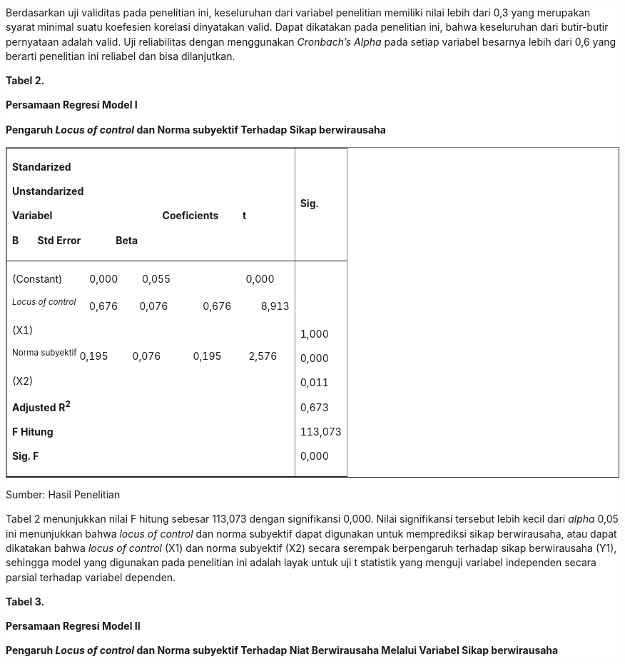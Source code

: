 <p><span class="font7">Berdasarkan uji validitas pada penelitian ini, keseluruhan dari variabel penelitian memiliki nilai lebih dari 0,3 yang merupakan syarat minimal suatu koefesien korelasi dinyatakan valid. Dapat dikatakan pada penelitian ini, bahwa keseluruhan dari butir-butir pernyataan adalah valid. Uji reliabilitas dengan menggunakan </span><span class="font7" style="font-style:italic;">Cronbach’s Alpha</span><span class="font7"> pada setiap variabel besarnya lebih dari 0,6 yang berarti penelitian ini reliabel dan bisa dilanjutkan.</span></p>
<p><span class="font7" style="font-weight:bold;">Tabel 2.</span></p>
<p><span class="font7" style="font-weight:bold;">Persamaan Regresi Model I</span></p>
<p><span class="font7" style="font-weight:bold;">Pengaruh </span><span class="font7" style="font-weight:bold;font-style:italic;">Locus of control</span><span class="font7" style="font-weight:bold;"> dan Norma subyektif Terhadap Sikap berwirausaha</span></p>
<table border="1">
<tr><td style="vertical-align:top;">
<p><span class="font5" style="font-weight:bold;">Standarized</span></p>
<p><span class="font5" style="font-weight:bold;">Unstandarized</span></p>
<p><span class="font5" style="font-weight:bold;">Variabel &nbsp;&nbsp;&nbsp;&nbsp;&nbsp;&nbsp;&nbsp;&nbsp;&nbsp;&nbsp;&nbsp;&nbsp;&nbsp;&nbsp;&nbsp;&nbsp;&nbsp;&nbsp;&nbsp;&nbsp;&nbsp;&nbsp;&nbsp;&nbsp;&nbsp;&nbsp;&nbsp;&nbsp;&nbsp;&nbsp;&nbsp;&nbsp;&nbsp;&nbsp;&nbsp;&nbsp;&nbsp;&nbsp;&nbsp;&nbsp;Coeficients &nbsp;&nbsp;&nbsp;&nbsp;&nbsp;&nbsp;&nbsp;&nbsp;t</span></p>
<p><span class="font5" style="font-weight:bold;">B &nbsp;&nbsp;&nbsp;&nbsp;&nbsp;&nbsp;Std Error &nbsp;&nbsp;&nbsp;&nbsp;&nbsp;&nbsp;&nbsp;&nbsp;&nbsp;&nbsp;&nbsp;&nbsp;Beta</span></p></td><td style="vertical-align:middle;">
<p><span class="font5" style="font-weight:bold;">Sig.</span></p></td></tr>
<tr><td style="vertical-align:bottom;">
<p><span class="font5">(Constant) &nbsp;&nbsp;&nbsp;&nbsp;&nbsp;&nbsp;&nbsp;&nbsp;&nbsp;0,000 &nbsp;&nbsp;&nbsp;&nbsp;&nbsp;&nbsp;&nbsp;&nbsp;0,055 &nbsp;&nbsp;&nbsp;&nbsp;&nbsp;&nbsp;&nbsp;&nbsp;&nbsp;&nbsp;&nbsp;&nbsp;&nbsp;&nbsp;&nbsp;&nbsp;&nbsp;&nbsp;&nbsp;&nbsp;&nbsp;&nbsp;&nbsp;&nbsp;&nbsp;&nbsp;&nbsp;0,000</span></p>
<p><span class="font5" style="font-style:italic;"><sup>Locus of control</sup></span><span class="font5"> &nbsp;&nbsp;&nbsp;&nbsp;0,676 &nbsp;&nbsp;&nbsp;&nbsp;&nbsp;&nbsp;&nbsp;0,076 &nbsp;&nbsp;&nbsp;&nbsp;&nbsp;&nbsp;&nbsp;&nbsp;&nbsp;&nbsp;&nbsp;&nbsp;0,676 &nbsp;&nbsp;&nbsp;&nbsp;&nbsp;&nbsp;&nbsp;&nbsp;&nbsp;&nbsp;8,913</span></p>
<p><span class="font5">(X</span><span class="font2">1</span><span class="font5">)</span></p>
<p><span class="font5"><sup>Norma subyektif</sup> 0,195 &nbsp;&nbsp;&nbsp;&nbsp;&nbsp;&nbsp;&nbsp;&nbsp;0,076 &nbsp;&nbsp;&nbsp;&nbsp;&nbsp;&nbsp;&nbsp;&nbsp;&nbsp;&nbsp;&nbsp;0,195 &nbsp;&nbsp;&nbsp;&nbsp;&nbsp;&nbsp;&nbsp;&nbsp;&nbsp;2,576</span></p>
<p><span class="font5">(X</span><span class="font2">2</span><span class="font5">)</span></p>
<p><span class="font5" style="font-weight:bold;">Adjusted R<sup>2</sup></span></p>
<p><span class="font5" style="font-weight:bold;">F Hitung</span></p>
<p><span class="font5" style="font-weight:bold;">Sig. F</span></p></td><td style="vertical-align:bottom;">
<p><span class="font5">1,000</span></p>
<p><span class="font5">0,000</span></p>
<p><span class="font5">0,011</span></p>
<p><span class="font5">0,673</span></p>
<p><span class="font5">113,073</span></p>
<p><span class="font5">0,000</span></p></td></tr>
</table>
<p><span class="font5">Sumber: Hasil Penelitian</span></p>
<p><span class="font7">Tabel 2 menunjukkan nilai F hitung sebesar 113,073 dengan signifikansi 0,000. Nilai signifikansi tersebut lebih kecil dari </span><span class="font7" style="font-style:italic;">alpha</span><span class="font7"> 0,05 ini menunjukkan bahwa </span><span class="font7" style="font-style:italic;">locus of control</span><span class="font7"> dan norma subyektif dapat digunakan untuk memprediksi sikap berwirausaha, atau dapat dikatakan bahwa </span><span class="font7" style="font-style:italic;">locus of control</span><span class="font7"> (X</span><span class="font3">1</span><span class="font7">) dan norma subyektif (X</span><span class="font3">2</span><span class="font7">) secara serempak berpengaruh terhadap sikap berwirausaha (Y</span><span class="font3">1</span><span class="font7">), sehingga model yang digunakan pada penelitian ini adalah layak untuk uji t statistik yang menguji variabel independen secara parsial terhadap variabel dependen.</span></p>
<p><span class="font7" style="font-weight:bold;">Tabel 3.</span></p>
<p><span class="font7" style="font-weight:bold;">Persamaan Regresi Model II</span></p>
<p><span class="font7" style="font-weight:bold;">Pengaruh </span><span class="font7" style="font-weight:bold;font-style:italic;">Locus of control</span><span class="font7" style="font-weight:bold;"> dan Norma subyektif Terhadap Niat Berwirausaha Melalui Variabel Sikap berwirausaha</span></p>